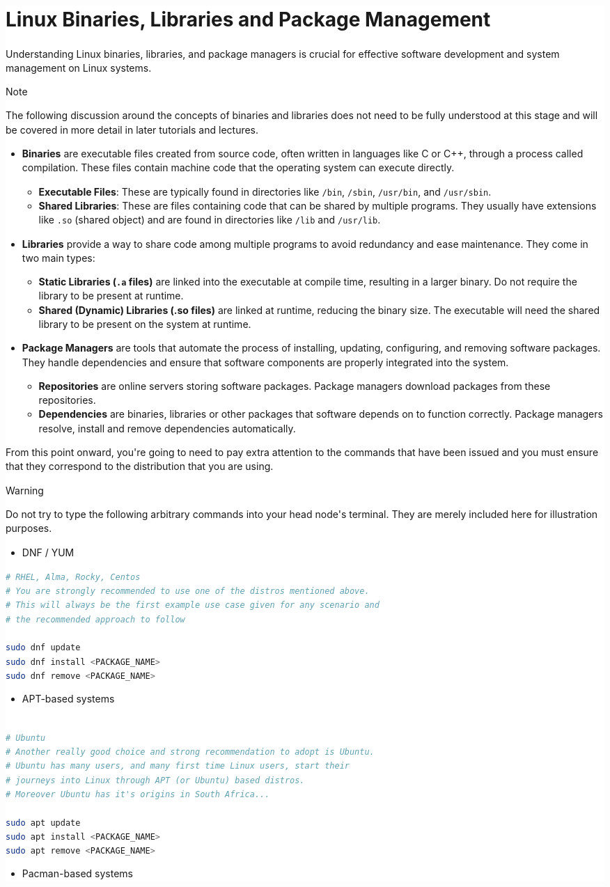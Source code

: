 # Linux Binaries, Libraries and Package Management

Understanding Linux binaries, libraries, and package managers is crucial for effective software development and system management on Linux systems.

> [!NOTE]
> The following discussion around the concepts of binaries and libraries does not need to be fully understood at this stage and will be covered in more detail in later tutorials and lectures.

* **Binaries** are executable files created from source code, often written in languages like C or C++, through a process called compilation. These files contain machine code that the operating system can execute directly.
  * **Executable Files**: These are typically found in directories like `/bin`, `/sbin`, `/usr/bin`, and `/usr/sbin`.
  * **Shared Libraries**: These are files containing code that can be shared by multiple programs. They usually have extensions like `.so` (shared object) and are found in directories like `/lib` and `/usr/lib`.

* **Libraries** provide a way to share code among multiple programs to avoid redundancy and ease maintenance. They come in two main types:
  * **Static Libraries (`.a` files)** are linked into the executable at compile time, resulting in a larger binary. Do not require the library to be present at runtime.
  * **Shared (Dynamic) Libraries (.so files)** are linked at runtime, reducing the binary size. The executable will need the shared library to be present on the system at runtime.

* **Package Managers** are tools that automate the process of installing, updating, configuring, and removing software packages. They handle dependencies and ensure that software components are properly integrated into the system.
    * **Repositories** are online servers storing software packages. Package managers download packages from these repositories.
    * **Dependencies** are binaries, libraries or other packages that software depends on to function correctly. Package managers resolve, install and remove dependencies automatically.

From this point onward, you're going to need to pay extra attention to the commands that have been issued and you must ensure that they correspond to the distribution that you are using.

> [!WARNING]
> Do not try to type the following arbitrary commands into your head node's terminal. They are merely included here for illustration purposes.

* DNF / YUM
```bash
# RHEL, Alma, Rocky, Centos
# You are strongly recommended to use one of the distros mentioned above.
# This will always be the first example use case given for any scenario and
# the recommended approach to follow

sudo dnf update
sudo dnf install <PACKAGE_NAME>
sudo dnf remove <PACKAGE_NAME>
```
* APT-based systems
```bash

# Ubuntu
# Another really good choice and strong recommendation to adopt is Ubuntu.
# Ubuntu has many users, and many first time Linux users, start their
# journeys into Linux through APT (or Ubuntu) based distros.
# Moreover Ubuntu has it's origins in South Africa...

sudo apt update
sudo apt install <PACKAGE_NAME>
sudo apt remove <PACKAGE_NAME>
```
* Pacman-based systems
```bash

```
